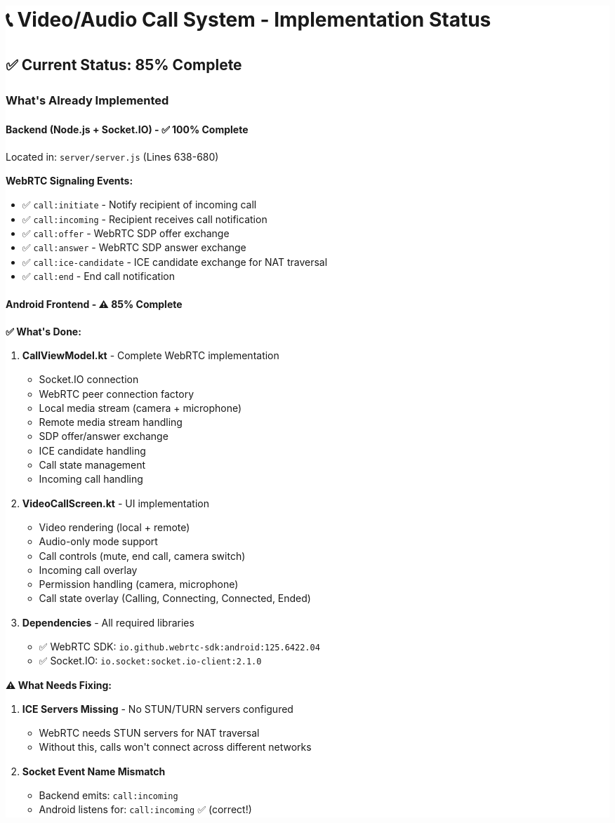 # 📞 Video/Audio Call System - Implementation Status

## ✅ Current Status: 85% Complete

### What's Already Implemented

#### Backend (Node.js + Socket.IO) - ✅ 100% Complete
Located in: `server/server.js` (Lines 638-680)

**WebRTC Signaling Events:**
- ✅ `call:initiate` - Notify recipient of incoming call
- ✅ `call:incoming` - Recipient receives call notification  
- ✅ `call:offer` - WebRTC SDP offer exchange
- ✅ `call:answer` - WebRTC SDP answer exchange
- ✅ `call:ice-candidate` - ICE candidate exchange for NAT traversal
- ✅ `call:end` - End call notification

#### Android Frontend - ⚠️ 85% Complete

**✅ What's Done:**
1. **CallViewModel.kt** - Complete WebRTC implementation
   - Socket.IO connection
   - WebRTC peer connection factory
   - Local media stream (camera + microphone)
   - Remote media stream handling
   - SDP offer/answer exchange
   - ICE candidate handling
   - Call state management
   - Incoming call handling

2. **VideoCallScreen.kt** - UI implementation
   - Video rendering (local + remote)
   - Audio-only mode support
   - Call controls (mute, end call, camera switch)
   - Incoming call overlay
   - Permission handling (camera, microphone)
   - Call state overlay (Calling, Connecting, Connected, Ended)

3. **Dependencies** - All required libraries
   - ✅ WebRTC SDK: `io.github.webrtc-sdk:android:125.6422.04`
   - ✅ Socket.IO: `io.socket:socket.io-client:2.1.0`

**⚠️ What Needs Fixing:**

1. **ICE Servers Missing** - No STUN/TURN servers configured
   - WebRTC needs STUN servers for NAT traversal
   - Without this, calls won't connect across different networks
   
2. **Socket Event Name Mismatch**
   - Backend emits: `call:incoming`
   - Android listens for: `call:incoming` ✅ (correct!)
   